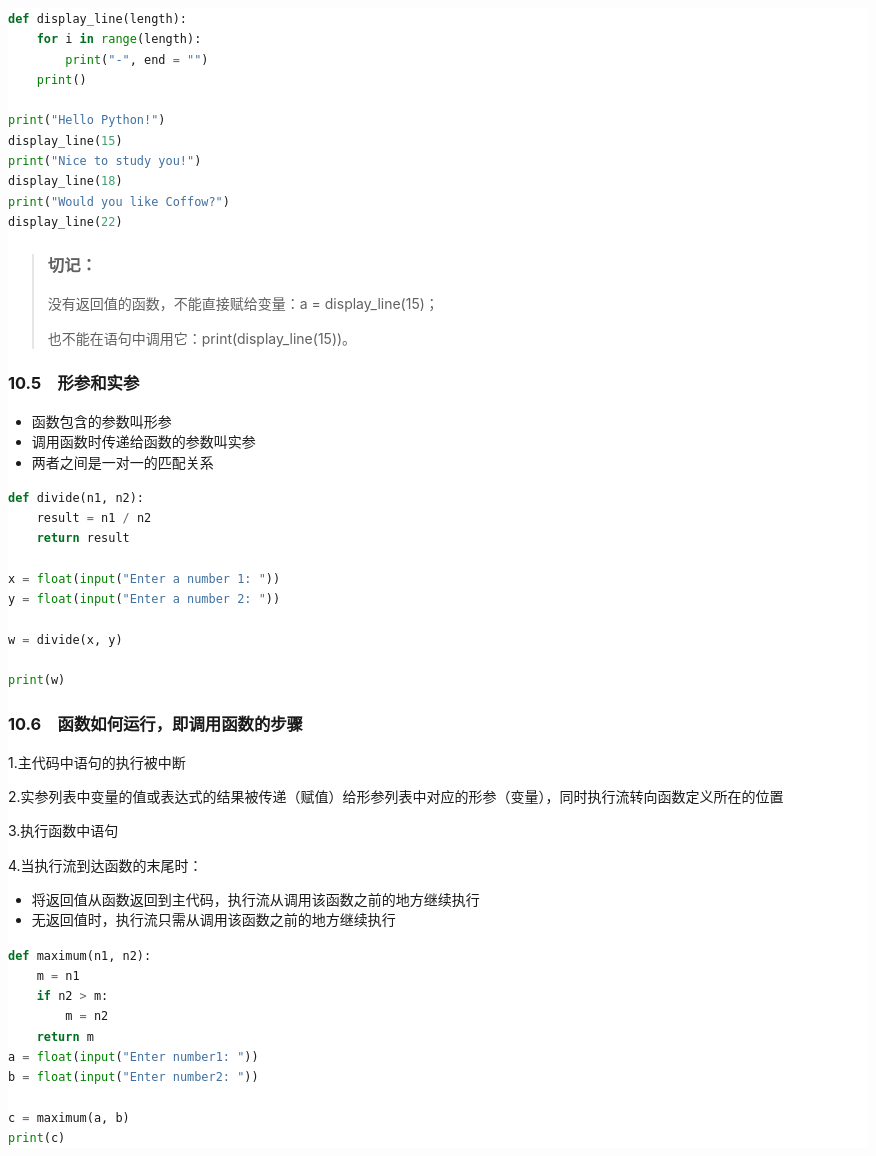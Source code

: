```python
def display_line(length):
	for i in range(length):
		print("-", end = "")
	print()

print("Hello Python!")
display_line(15)
print("Nice to study you!")
display_line(18)
print("Would you like Coffow?")
display_line(22)
```

>### 切记：
>
>没有返回值的函数，不能直接赋给变量：a = display_line(15)；
>
>也不能在语句中调用它：print(display_line(15))。

### 10.5　形参和实参

- 函数包含的参数叫形参
- 调用函数时传递给函数的参数叫实参
- 两者之间是一对一的匹配关系

```python
def divide(n1, n2):
	result = n1 / n2
	return result

x = float(input("Enter a number 1: "))
y = float(input("Enter a number 2: "))

w = divide(x, y)

print(w)
```

### 10.6　函数如何运行，即调用函数的步骤

1.主代码中语句的执行被中断

2.实参列表中变量的值或表达式的结果被传递（赋值）给形参列表中对应的形参（变量），同时执行流转向函数定义所在的位置

3.执行函数中语句

4.当执行流到达函数的末尾时：

- 将返回值从函数返回到主代码，执行流从调用该函数之前的地方继续执行
- 无返回值时，执行流只需从调用该函数之前的地方继续执行

```python
def maximum(n1, n2):
	m = n1
	if n2 > m:
		m = n2
	return m
a = float(input("Enter number1: "))
b = float(input("Enter number2: "))

c = maximum(a, b)
print(c)
```
